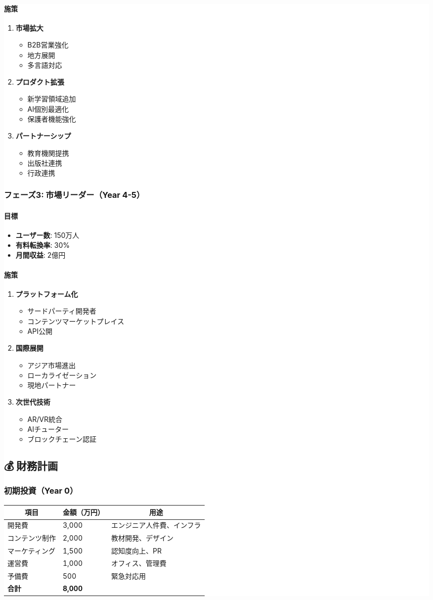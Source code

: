 #### 施策
1. **市場拡大**
   - B2B営業強化
   - 地方展開
   - 多言語対応

2. **プロダクト拡張**
   - 新学習領域追加
   - AI個別最適化
   - 保護者機能強化

3. **パートナーシップ**
   - 教育機関提携
   - 出版社連携
   - 行政連携

### フェーズ3: 市場リーダー（Year 4-5）

#### 目標
- **ユーザー数**: 150万人
- **有料転換率**: 30%
- **月間収益**: 2億円

#### 施策
1. **プラットフォーム化**
   - サードパーティ開発者
   - コンテンツマーケットプレイス
   - API公開

2. **国際展開**
   - アジア市場進出
   - ローカライゼーション
   - 現地パートナー

3. **次世代技術**
   - AR/VR統合
   - AIチューター
   - ブロックチェーン認証

## 💰 財務計画

### 初期投資（Year 0）

| 項目 | 金額（万円） | 用途 |
|-----|------------|------|
| 開発費 | 3,000 | エンジニア人件費、インフラ |
| コンテンツ制作 | 2,000 | 教材開発、デザイン |
| マーケティング | 1,500 | 認知度向上、PR |
| 運営費 | 1,000 | オフィス、管理費 |
| 予備費 | 500 | 緊急対応用 |
| **合計** | **8,000** | |
